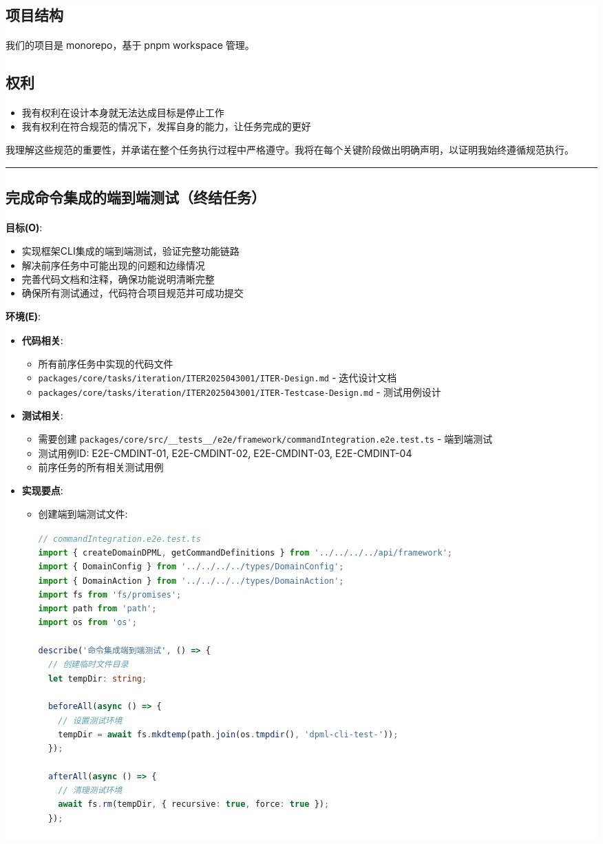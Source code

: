 ## 项目结构
我们的项目是 monorepo，基于 pnpm workspace 管理。

## 权利
- 我有权利在设计本身就无法达成目标是停止工作
- 我有权利在符合规范的情况下，发挥自身的能力，让任务完成的更好

我理解这些规范的重要性，并承诺在整个任务执行过程中严格遵守。我将在每个关键阶段做出明确声明，以证明我始终遵循规范执行。

---

## 完成命令集成的端到端测试（终结任务）

**目标(O)**:
- 实现框架CLI集成的端到端测试，验证完整功能链路
- 解决前序任务中可能出现的问题和边缘情况
- 完善代码文档和注释，确保功能说明清晰完整
- 确保所有测试通过，代码符合项目规范并可成功提交

**环境(E)**:
- **代码相关**:
  - 所有前序任务中实现的代码文件
  - `packages/core/tasks/iteration/ITER2025043001/ITER-Design.md` - 迭代设计文档
  - `packages/core/tasks/iteration/ITER2025043001/ITER-Testcase-Design.md` - 测试用例设计
  
- **测试相关**:
  - 需要创建 `packages/core/src/__tests__/e2e/framework/commandIntegration.e2e.test.ts` - 端到端测试
  - 测试用例ID: E2E-CMDINT-01, E2E-CMDINT-02, E2E-CMDINT-03, E2E-CMDINT-04
  - 前序任务的所有相关测试用例

- **实现要点**:
  - 创建端到端测试文件:
    ```typescript
    // commandIntegration.e2e.test.ts
    import { createDomainDPML, getCommandDefinitions } from '../../../../api/framework';
    import { DomainConfig } from '../../../../types/DomainConfig';
    import { DomainAction } from '../../../../types/DomainAction';
    import fs from 'fs/promises';
    import path from 'path';
    import os from 'os';
    
    describe('命令集成端到端测试', () => {
      // 创建临时文件目录
      let tempDir: string;
      
      beforeAll(async () => {
        // 设置测试环境
        tempDir = await fs.mkdtemp(path.join(os.tmpdir(), 'dpml-cli-test-'));
      });
      
      afterAll(async () => {
        // 清理测试环境
        await fs.rm(tempDir, { recursive: true, force: true });
      });
      
